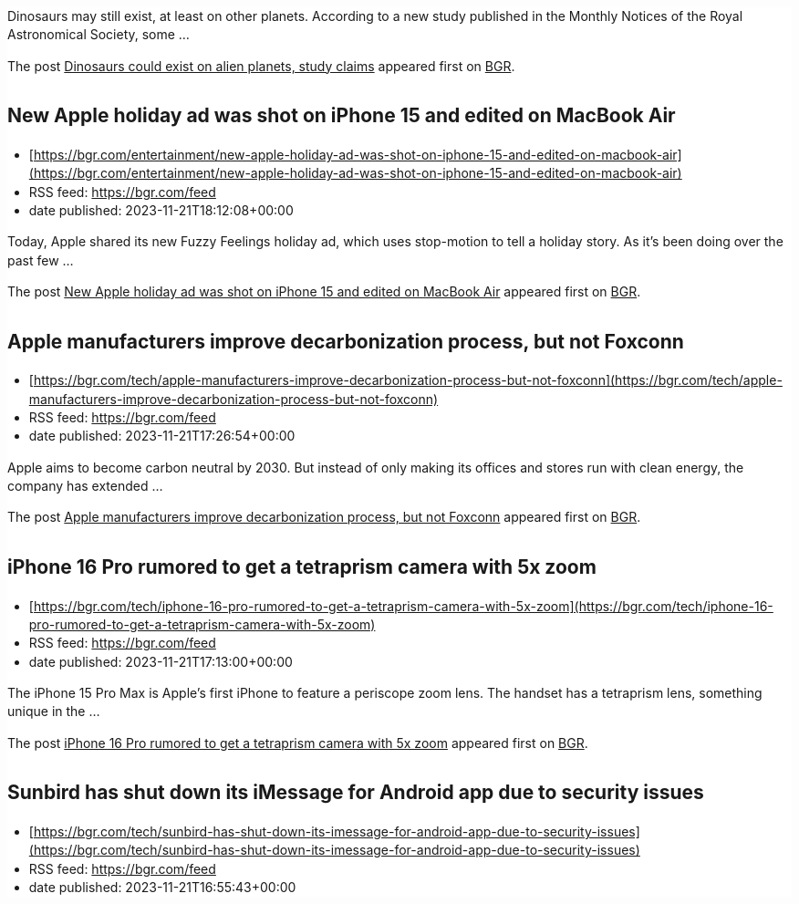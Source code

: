 <p>Dinosaurs may still exist, at least on other planets. According to a new study published in the Monthly Notices of the Royal Astronomical Society, some &#8230;</p>
<p>The post <a href="https://bgr.com/science/dinosaurs-could-exist-on-alien-planets-study-claims/">Dinosaurs could exist on alien planets, study claims</a> appeared first on <a href="https://bgr.com">BGR</a>.</p>

## New Apple holiday ad was shot on iPhone 15 and edited on MacBook Air
 - [https://bgr.com/entertainment/new-apple-holiday-ad-was-shot-on-iphone-15-and-edited-on-macbook-air](https://bgr.com/entertainment/new-apple-holiday-ad-was-shot-on-iphone-15-and-edited-on-macbook-air)
 - RSS feed: https://bgr.com/feed
 - date published: 2023-11-21T18:12:08+00:00

<p>Today, Apple shared its new Fuzzy Feelings holiday ad, which uses stop-motion to tell a holiday story. As it&#8217;s been doing over the past few &#8230;</p>
<p>The post <a href="https://bgr.com/entertainment/new-apple-holiday-ad-was-shot-on-iphone-15-and-edited-on-macbook-air/">New Apple holiday ad was shot on iPhone 15 and edited on MacBook Air</a> appeared first on <a href="https://bgr.com">BGR</a>.</p>

## Apple manufacturers improve decarbonization process, but not Foxconn
 - [https://bgr.com/tech/apple-manufacturers-improve-decarbonization-process-but-not-foxconn](https://bgr.com/tech/apple-manufacturers-improve-decarbonization-process-but-not-foxconn)
 - RSS feed: https://bgr.com/feed
 - date published: 2023-11-21T17:26:54+00:00

<p>Apple aims to become carbon neutral by 2030. But instead of only making its offices and stores run with clean energy, the company has extended &#8230;</p>
<p>The post <a href="https://bgr.com/tech/apple-manufacturers-improve-decarbonization-process-but-not-foxconn/">Apple manufacturers improve decarbonization process, but not Foxconn</a> appeared first on <a href="https://bgr.com">BGR</a>.</p>

## iPhone 16 Pro rumored to get a tetraprism camera with 5x zoom
 - [https://bgr.com/tech/iphone-16-pro-rumored-to-get-a-tetraprism-camera-with-5x-zoom](https://bgr.com/tech/iphone-16-pro-rumored-to-get-a-tetraprism-camera-with-5x-zoom)
 - RSS feed: https://bgr.com/feed
 - date published: 2023-11-21T17:13:00+00:00

<p>The iPhone 15 Pro Max is Apple&#8217;s first iPhone to feature a periscope zoom lens. The handset has a tetraprism lens, something unique in the &#8230;</p>
<p>The post <a href="https://bgr.com/tech/iphone-16-pro-rumored-to-get-a-tetraprism-camera-with-5x-zoom/">iPhone 16 Pro rumored to get a tetraprism camera with 5x zoom</a> appeared first on <a href="https://bgr.com">BGR</a>.</p>

## Sunbird has shut down its iMessage for Android app due to security issues
 - [https://bgr.com/tech/sunbird-has-shut-down-its-imessage-for-android-app-due-to-security-issues](https://bgr.com/tech/sunbird-has-shut-down-its-imessage-for-android-app-due-to-security-issues)
 - RSS feed: https://bgr.com/feed
 - date published: 2023-11-21T16:55:43+00:00
